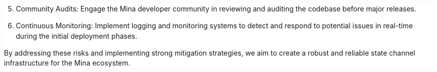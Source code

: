 5. Community Audits: Engage the Mina developer community in reviewing and auditing the codebase before major releases.

6. Continuous Monitoring: Implement logging and monitoring systems to detect and respond to potential issues in real-time during the initial deployment phases.

By addressing these risks and implementing strong mitigation strategies, we aim to create a robust and reliable state channel infrastructure for the Mina ecosystem.


